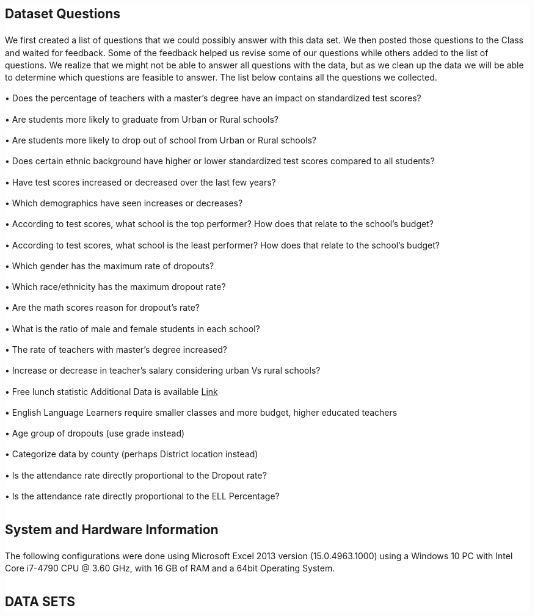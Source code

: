 ## Dataset Questions

We first created a list of questions that we could possibly answer with this data set. We then posted those questions to the Class and waited for feedback. Some of the feedback helped us revise some of our questions while others added to the list of questions. We realize that we might not be able to answer all questions with the data, but as we clean up the data we will be able to determine which questions are feasible to answer. The list below contains all the questions we collected. 

•	Does the percentage of teachers with a master’s degree have an impact on standardized test scores?

•	Are students more likely to graduate from Urban or Rural schools?

•	Are students more likely to drop out of school from Urban or Rural schools?

•	Does certain ethnic background have higher or lower standardized test scores compared to all students?

•	Have test scores increased or decreased over the last few years?

•	Which demographics have seen increases or decreases?

•	According to test scores, what school is the top performer? How does that relate to the school’s budget?

•	According to test scores, what school is the least performer? How does that relate to the school’s budget?

•	Which gender has the maximum rate of dropouts?

•	Which race/ethnicity has the maximum dropout rate?

•	Are the math scores reason for dropout’s rate?

•	What is the ratio of male and female students in each school?

•	The rate of teachers with master’s degree increased?

•	Increase or decrease in teacher’s salary considering urban Vs rural schools?

•	Free lunch statistic Additional Data is available
        [Link](https://www.education.ne.gov/dataservices/data-reports/)

•	English Language Learners require smaller classes and more budget, higher educated teachers

•	Age group of dropouts (use grade instead)

•	Categorize data by county (perhaps District location instead)

•	Is the attendance rate directly proportional to the Dropout rate?

•	Is the attendance rate directly proportional to the ELL Percentage?

## System and Hardware Information

The following configurations were done using Microsoft Excel 2013 version (15.0.4963.1000) using a Windows 10 PC with Intel Core i7-4790 CPU @ 3.60 GHz, with 16 GB of RAM and a 64bit Operating System.

## DATA SETS
